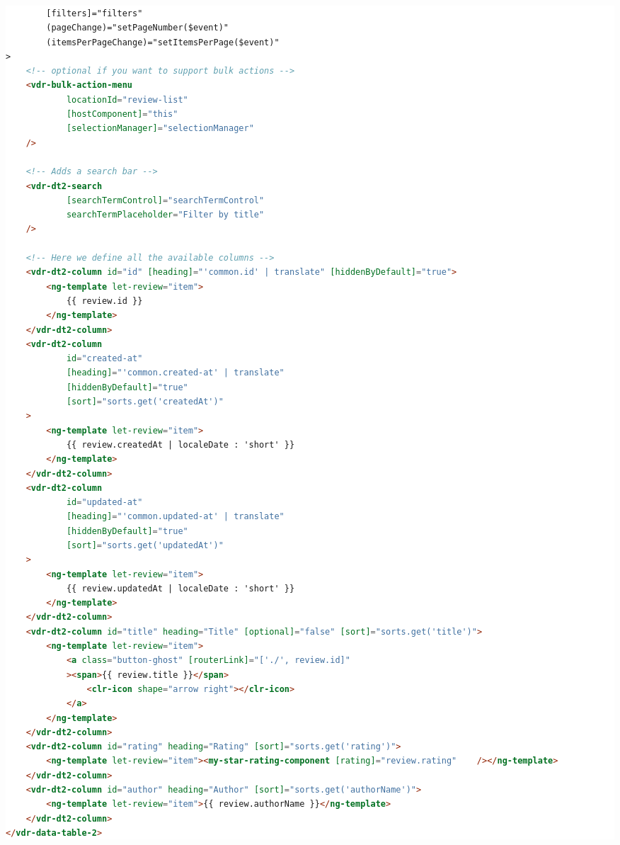```html title="src/plugins/reviews/ui/components/review-list/review-list.component.html"
        [filters]="filters"
        (pageChange)="setPageNumber($event)"
        (itemsPerPageChange)="setItemsPerPage($event)"
>
    <!-- optional if you want to support bulk actions -->
    <vdr-bulk-action-menu
            locationId="review-list"
            [hostComponent]="this"
            [selectionManager]="selectionManager"
    />
    
    <!-- Adds a search bar -->
    <vdr-dt2-search
            [searchTermControl]="searchTermControl"
            searchTermPlaceholder="Filter by title"
    />
    
    <!-- Here we define all the available columns -->
    <vdr-dt2-column id="id" [heading]="'common.id' | translate" [hiddenByDefault]="true">
        <ng-template let-review="item">
            {{ review.id }}
        </ng-template>
    </vdr-dt2-column>
    <vdr-dt2-column
            id="created-at"
            [heading]="'common.created-at' | translate"
            [hiddenByDefault]="true"
            [sort]="sorts.get('createdAt')"
    >
        <ng-template let-review="item">
            {{ review.createdAt | localeDate : 'short' }}
        </ng-template>
    </vdr-dt2-column>
    <vdr-dt2-column
            id="updated-at"
            [heading]="'common.updated-at' | translate"
            [hiddenByDefault]="true"
            [sort]="sorts.get('updatedAt')"
    >
        <ng-template let-review="item">
            {{ review.updatedAt | localeDate : 'short' }}
        </ng-template>
    </vdr-dt2-column>
    <vdr-dt2-column id="title" heading="Title" [optional]="false" [sort]="sorts.get('title')">
        <ng-template let-review="item">
            <a class="button-ghost" [routerLink]="['./', review.id]"
            ><span>{{ review.title }}</span>
                <clr-icon shape="arrow right"></clr-icon>
            </a>
        </ng-template>
    </vdr-dt2-column>
    <vdr-dt2-column id="rating" heading="Rating" [sort]="sorts.get('rating')">
        <ng-template let-review="item"><my-star-rating-component [rating]="review.rating"    /></ng-template>
    </vdr-dt2-column>
    <vdr-dt2-column id="author" heading="Author" [sort]="sorts.get('authorName')">
        <ng-template let-review="item">{{ review.authorName }}</ng-template>
    </vdr-dt2-column>
</vdr-data-table-2>
```
